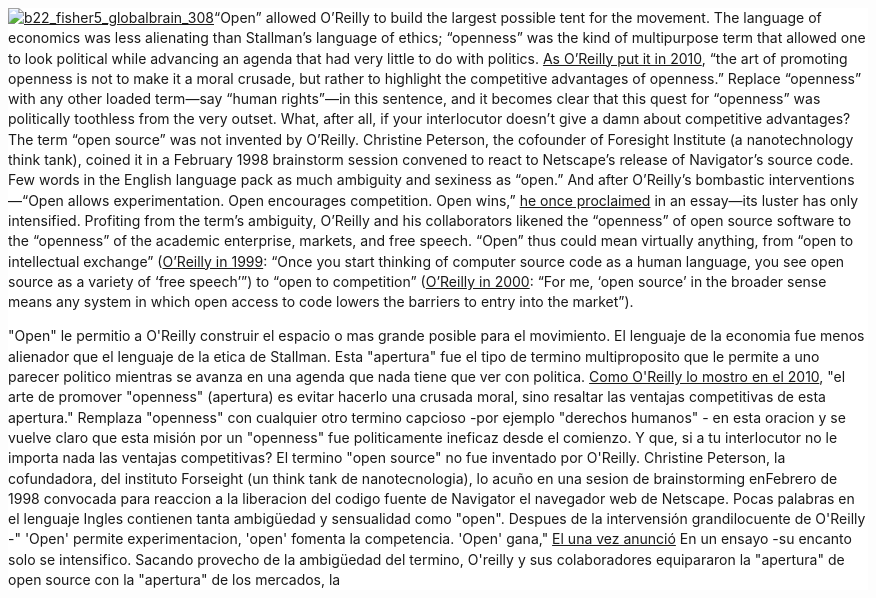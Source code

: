 
[![b22\_fisher5\_globalbrain\_308](The%20Meme%20Hustler%20-%20The%20Baffler_files/b22_fisher5_globalbrain_308.png)](http://www.marksfisher.com/)“Open”
allowed O’Reilly to build the largest possible tent for the movement.
The language of economics was less alienating than Stallman’s language
of ethics; “openness” was the kind of multipurpose term that allowed one
to look political while advancing an agenda that had very little to do
with politics. [As O’Reilly put it in
2010](http://radar.oreilly.com/2010/04/handicapping-internet-platform-wars.html),
“the art of promoting openness is not to make it a moral crusade, but
rather to highlight the competitive advantages of openness.” Replace
“openness” with any other loaded term—say “human rights”—in this
sentence, and it becomes clear that this quest for “openness” was
politically toothless from the very outset. What, after all, if your
interlocutor doesn’t give a damn about competitive advantages?The term
“open source” was not invented by O’Reilly. Christine Peterson, the
cofounder of Foresight Institute (a nanotechnology think tank), coined
it in a February 1998 brainstorm session convened to react to Netscape’s
release of Navigator’s source code. Few words in the English language
pack as much ambiguity and sexiness as “open.” And after O’Reilly’s
bombastic interventions—“Open allows experimentation. Open encourages
competition. Open wins,” [he once
proclaimed](http://www.forbes.com/2009/02/22/kindle-oreilly-ebooks-technology-breakthroughs_oreilly.html)
in an essay—its luster has only intensified. Profiting from the term’s
ambiguity, O’Reilly and his collaborators likened the “openness” of open
source software to the “openness” of the academic enterprise, markets,
and free speech. “Open” thus could mean virtually anything, from “open
to intellectual exchange” ([O’Reilly in
1999](http://web.archive.org/web/20000119094723/http://sunworld.com/sunworldonline/swol-01-1999/swol-01-regex-2.html):
“Once you start thinking of computer source code as a human language,
you see open source as a variety of ‘free speech’”) to “open to
competition” ([O’Reilly in
2000](http://www.oreillynet.com/pub/wlg/4179): “For me, ‘open source’ in
the broader sense means any system in which open access to code lowers
the barriers to entry into the market”).

"Open" le permitio a O'Reilly construir el espacio o mas grande posible
para el movimiento. El lenguaje de la economia fue menos alienador
que el lenguaje de la etica de Stallman. Esta "apertura" fue el
tipo de termino multiproposito que le permite a uno parecer politico
mientras se avanza en una agenda que nada tiene que ver con politica.
[Como O'Reilly lo mostro en el 2010](http://radar.oreilly.com/2010/04/handicapping-internet-platform-wars.html),
"el arte de promover "openness" (apertura) es evitar hacerlo una crusada
moral, sino resaltar las ventajas competitivas de esta apertura." 
Remplaza "openness" con cualquier otro termino capcioso -por ejemplo 
"derechos humanos" - en esta oracion y se vuelve claro que esta
misión por un "openness" fue politicamente ineficaz desde el comienzo.
Y que, si a tu interlocutor no le importa nada las ventajas competitivas?
El termino "open source" no fue inventado por O'Reilly. Christine Peterson, 
la cofundadora, del instituto Forseight (un think tank de nanotecnologia),
lo acuño en una sesion de brainstorming enFebrero de 1998 convocada 
para reaccion a la liberacion del codigo fuente de Navigator el
navegador web de Netscape. Pocas palabras en el lenguaje Ingles
contienen tanta ambigüedad y sensualidad como "open". Despues de la
intervensión grandilocuente de O'Reilly -" 'Open' permite experimentacion,
'open' fomenta la competencia. 'Open' gana,"
[El una vez anunció](http://www.forbes.com/2009/02/22/kindle-oreilly-ebooks-technology-breakthroughs_oreilly.html)
En un ensayo -su encanto solo se intensifico. Sacando provecho
de la ambigüedad del termino, O'reilly y sus colaboradores equipararon
la "apertura" de open source con la "apertura" de los mercados, la 
